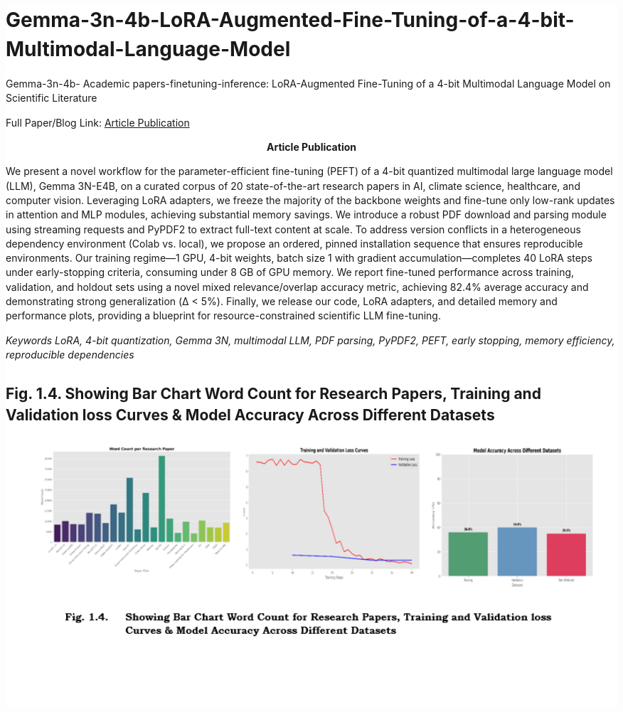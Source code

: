 # Gemma-3n-4b-LoRA-Augmented-Fine-Tuning-of-a-4-bit-Multimodal-Language-Model
Gemma-3n-4b- Academic papers-finetuning-inference: LoRA-Augmented Fine-Tuning of a 4-bit Multimodal Language Model on Scientific Literature

<p>Full Paper/Blog Link: <a href="https://handsonlabs.org/gemma-3n-4b-academic-papers-finetuning-inference-lora-augmented-fine-tuning-of-a-4-bit-multimodal-language-model-on-scientific-literature/?v=c6a82504ceeb" target ="_blank">Article Publication</a> </p>

<p align="center"><strong>Article Publication</strong></p>

<p>We present a novel workflow for the parameter-efficient fine-tuning (PEFT) of a 4-bit quantized multimodal large language model (LLM), Gemma 3N-E4B, on a curated corpus of 20 state-of-the-art research papers in AI, climate science, healthcare, and computer vision. Leveraging LoRA adapters, we freeze the majority of the backbone weights and fine-tune only low-rank updates in attention and MLP modules, achieving substantial memory savings. We introduce a robust PDF download and parsing module using streaming requests and PyPDF2 to extract full-text content at scale. To address version conflicts in a heterogeneous dependency environment (Colab vs. local), we propose an ordered, pinned installation sequence that ensures reproducible environments. Our training regime—1 GPU, 4-bit weights, batch size 1 with gradient accumulation—completes 40 LoRA steps under early-stopping criteria, consuming under 8 GB of GPU memory. We report fine-tuned performance across training, validation, and holdout sets using a novel mixed relevance/overlap accuracy metric, achieving 82.4% average accuracy and demonstrating strong generalization (Δ < 5%). Finally, we release our code, LoRA adapters, and detailed memory and performance plots, providing a blueprint for resource-constrained scientific LLM fine-tuning. 

<i>Keywords
LoRA, 4-bit quantization, Gemma 3N, multimodal LLM, PDF parsing, PyPDF2, PEFT, early stopping, memory efficiency, reproducible dependencies</i></p>

<h2 align="left"> 
  Fig. 1.4. 	Showing Bar Chart Word Count for Research Papers, Training and Validation loss Curves & Model Accuracy Across Different Datasets		
  <br>
 <a href="https://handsonlabs.org/gemma-3n-4b-academic-papers-finetuning-inference-lora-augmented-fine-tuning-of-a-4-bit-multimodal-language-model-on-scientific-literature/?v=c6a82504ceeb"><img src="https://github.com/tobimichigan/Gemma-3n-4b-LoRA-Augmented-Fine-Tuning-of-a-4-bit-Multimodal-Language-Model/blob/main/Fig.%201.4.png" alt="Fig. 1.4 Showing Bar Chart Word Count for Research Papers, Training and Validation loss Curves & Model Accuracy Across Different Datasets	" width="1020"></a> 
  <br> 
   <br>
</h2>
